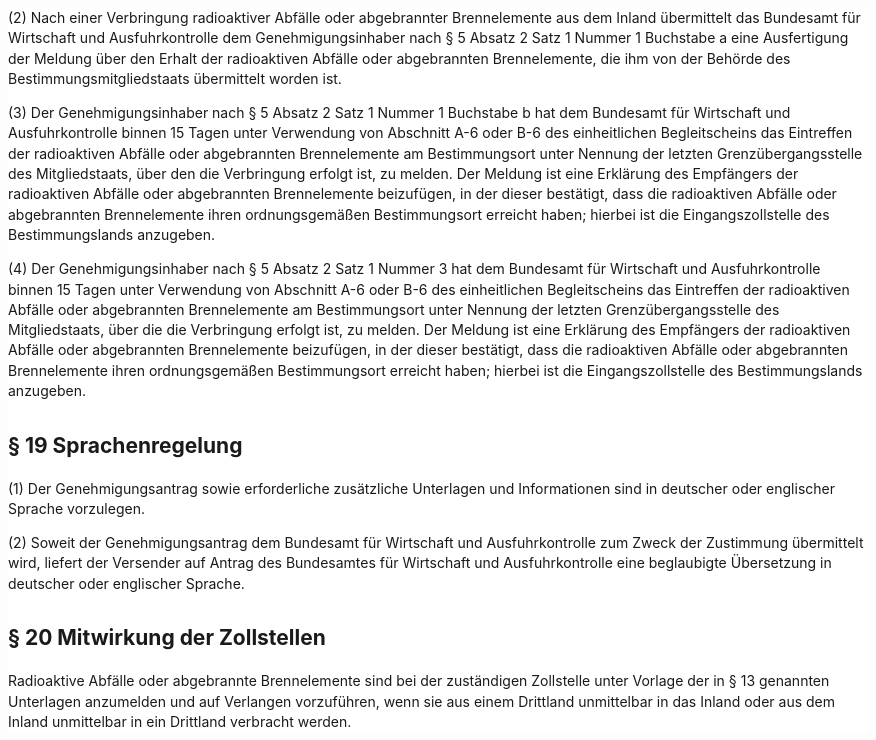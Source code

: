 (2) Nach einer Verbringung radioaktiver Abfälle oder abgebrannter
Brennelemente aus dem Inland übermittelt das Bundesamt für Wirtschaft
und Ausfuhrkontrolle dem Genehmigungsinhaber nach § 5 Absatz 2 Satz 1
Nummer 1 Buchstabe a eine Ausfertigung der Meldung über den Erhalt der
radioaktiven Abfälle oder abgebrannten Brennelemente, die ihm von der
Behörde des Bestimmungsmitgliedstaats übermittelt worden ist.

(3) Der Genehmigungsinhaber nach § 5 Absatz 2 Satz 1 Nummer 1
Buchstabe b hat dem Bundesamt für Wirtschaft und Ausfuhrkontrolle
binnen 15 Tagen unter Verwendung von Abschnitt A-6 oder B-6 des
einheitlichen Begleitscheins das Eintreffen der radioaktiven Abfälle
oder abgebrannten Brennelemente am Bestimmungsort unter Nennung der
letzten Grenzübergangsstelle des Mitgliedstaats, über den die
Verbringung erfolgt ist, zu melden. Der Meldung ist eine Erklärung des
Empfängers der radioaktiven Abfälle oder abgebrannten Brennelemente
beizufügen, in der dieser bestätigt, dass die radioaktiven Abfälle
oder abgebrannten Brennelemente ihren ordnungsgemäßen Bestimmungsort
erreicht haben; hierbei ist die Eingangszollstelle des
Bestimmungslands anzugeben.

(4) Der Genehmigungsinhaber nach § 5 Absatz 2 Satz 1 Nummer 3 hat dem
Bundesamt für Wirtschaft und Ausfuhrkontrolle binnen 15 Tagen unter
Verwendung von Abschnitt A-6 oder B-6 des einheitlichen Begleitscheins
das Eintreffen der radioaktiven Abfälle oder abgebrannten
Brennelemente am Bestimmungsort unter Nennung der letzten
Grenzübergangsstelle des Mitgliedstaats, über die die Verbringung
erfolgt ist, zu melden. Der Meldung ist eine Erklärung des Empfängers
der radioaktiven Abfälle oder abgebrannten Brennelemente beizufügen,
in der dieser bestätigt, dass die radioaktiven Abfälle oder
abgebrannten Brennelemente ihren ordnungsgemäßen Bestimmungsort
erreicht haben; hierbei ist die Eingangszollstelle des
Bestimmungslands anzugeben.


## § 19 Sprachenregelung

(1) Der Genehmigungsantrag sowie erforderliche zusätzliche Unterlagen
und Informationen sind in deutscher oder englischer Sprache
vorzulegen.

(2) Soweit der Genehmigungsantrag dem Bundesamt für Wirtschaft und
Ausfuhrkontrolle zum Zweck der Zustimmung übermittelt wird, liefert
der Versender auf Antrag des Bundesamtes für Wirtschaft und
Ausfuhrkontrolle eine beglaubigte Übersetzung in deutscher oder
englischer Sprache.


## § 20 Mitwirkung der Zollstellen

Radioaktive Abfälle oder abgebrannte Brennelemente sind bei der
zuständigen Zollstelle unter Vorlage der in § 13 genannten Unterlagen
anzumelden und auf Verlangen vorzuführen, wenn sie aus einem Drittland
unmittelbar in das Inland oder aus dem Inland unmittelbar in ein
Drittland verbracht werden.
